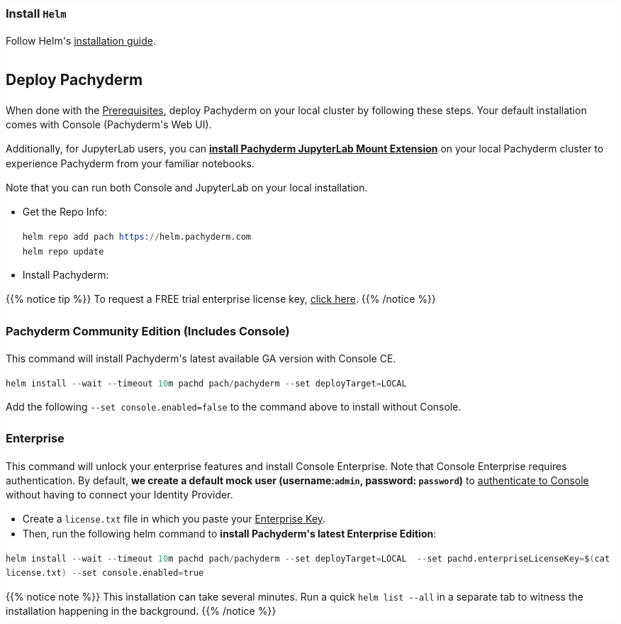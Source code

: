 ### Install `Helm`

Follow Helm's [installation guide](https://helm.sh/docs/intro/install/).

## Deploy Pachyderm

When done with the [Prerequisites](#prerequisites), deploy Pachyderm on your local cluster by following these steps. Your default installation comes with Console (Pachyderm's Web UI).

Additionally, for JupyterLab users, you can [**install Pachyderm JupyterLab Mount Extension**](#notebooks-users-install-pachyderm-jupyterlab-mount-extension) on your local Pachyderm cluster to experience Pachyderm from your familiar notebooks.

Note that you can run both Console and JupyterLab on your local installation.

- Get the Repo Info:

  ```s
  helm repo add pach https://helm.pachyderm.com
  helm repo update
  ```

- Install Pachyderm:

{{% notice tip %}}
To request a FREE trial enterprise license key, [click here](../../enterprise).
{{% /notice %}}

### Pachyderm Community Edition (Includes Console)

This command will install Pachyderm's latest available GA version with Console CE.

```s
helm install --wait --timeout 10m pachd pach/pachyderm --set deployTarget=LOCAL
```

Add the following `--set console.enabled=false` to the command above to install without Console.

### Enterprise

This command will unlock your enterprise features and install Console Enterprise. Note that Console Enterprise requires authentication. By default, **we create a default mock user (username:`admin`, password: `password`)** to [authenticate to Console](../../deploy-manage/deploy/console/#connect-to-console) without having to connect your Identity Provider.

- Create a `license.txt` file in which you paste your [Enterprise Key](../../enterprise).
- Then, run the following helm command to **install Pachyderm's latest Enterprise Edition**:

```s
helm install --wait --timeout 10m pachd pach/pachyderm --set deployTarget=LOCAL  --set pachd.enterpriseLicenseKey=$(cat license.txt) --set console.enabled=true
```

{{% notice note %}}
This installation can take several minutes. Run a quick `helm list --all` in a separate tab to witness the installation happening in the background.
{{% /notice %}}
